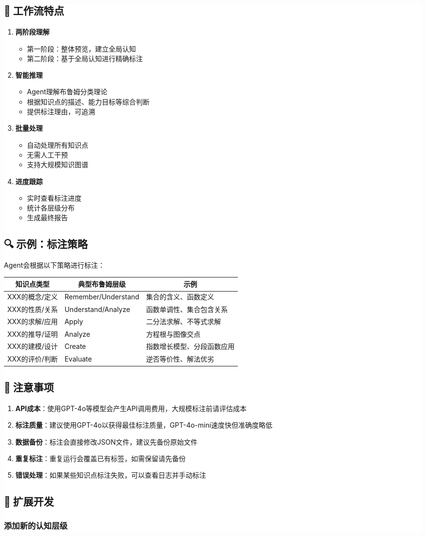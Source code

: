 ## 🎨 工作流特点

1. **两阶段理解**
   - 第一阶段：整体预览，建立全局认知
   - 第二阶段：基于全局认知进行精确标注

2. **智能推理**
   - Agent理解布鲁姆分类理论
   - 根据知识点的描述、能力目标等综合判断
   - 提供标注理由，可追溯

3. **批量处理**
   - 自动处理所有知识点
   - 无需人工干预
   - 支持大规模知识图谱

4. **进度跟踪**
   - 实时查看标注进度
   - 统计各层级分布
   - 生成最终报告

## 🔍 示例：标注策略

Agent会根据以下策略进行标注：

| 知识点类型 | 典型布鲁姆层级 | 示例 |
|----------|--------------|------|
| XXX的概念/定义 | Remember/Understand | 集合的含义、函数定义 |
| XXX的性质/关系 | Understand/Analyze | 函数单调性、集合包含关系 |
| XXX的求解/应用 | Apply | 二分法求解、不等式求解 |
| XXX的推导/证明 | Analyze | 方程根与图像交点 |
| XXX的建模/设计 | Create | 指数增长模型、分段函数应用 |
| XXX的评价/判断 | Evaluate | 逆否等价性、解法优劣 |

## 📝 注意事项

1. **API成本**：使用GPT-4o等模型会产生API调用费用，大规模标注前请评估成本

2. **标注质量**：建议使用GPT-4o以获得最佳标注质量，GPT-4o-mini速度快但准确度略低

3. **数据备份**：标注会直接修改JSON文件，建议先备份原始文件

4. **重复标注**：重复运行会覆盖已有标签，如需保留请先备份

5. **错误处理**：如果某些知识点标注失败，可以查看日志并手动标注

## 🤝 扩展开发

### 添加新的认知层级
